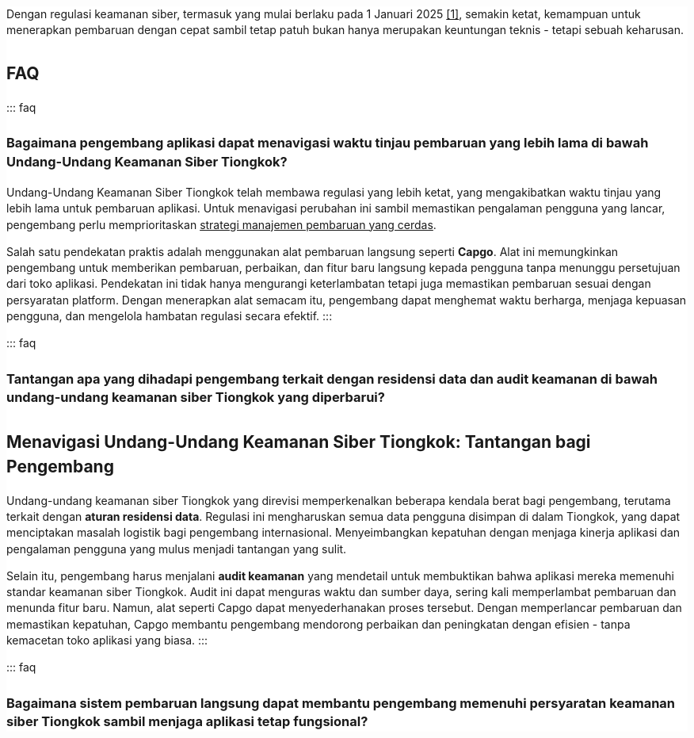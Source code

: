 Dengan regulasi keamanan siber, termasuk yang mulai berlaku pada 1 Januari 2025 [\[1\]](https://www.china-briefing.com/news/china-cybersecurity-law-amendments-2025/), semakin ketat, kemampuan untuk menerapkan pembaruan dengan cepat sambil tetap patuh bukan hanya merupakan keuntungan teknis - tetapi sebuah keharusan.

## FAQ

::: faq
### Bagaimana pengembang aplikasi dapat menavigasi waktu tinjau pembaruan yang lebih lama di bawah Undang-Undang Keamanan Siber Tiongkok?

Undang-Undang Keamanan Siber Tiongkok telah membawa regulasi yang lebih ketat, yang mengakibatkan waktu tinjau yang lebih lama untuk pembaruan aplikasi. Untuk menavigasi perubahan ini sambil memastikan pengalaman pengguna yang lancar, pengembang perlu memprioritaskan [strategi manajemen pembaruan yang cerdas](https://capgo.app/docs/plugin/cloud-mode/hybrid-update).

Salah satu pendekatan praktis adalah menggunakan alat pembaruan langsung seperti **Capgo**. Alat ini memungkinkan pengembang untuk memberikan pembaruan, perbaikan, dan fitur baru langsung kepada pengguna tanpa menunggu persetujuan dari toko aplikasi. Pendekatan ini tidak hanya mengurangi keterlambatan tetapi juga memastikan pembaruan sesuai dengan persyaratan platform. Dengan menerapkan alat semacam itu, pengembang dapat menghemat waktu berharga, menjaga kepuasan pengguna, dan mengelola hambatan regulasi secara efektif.
:::

::: faq
### Tantangan apa yang dihadapi pengembang terkait dengan residensi data dan audit keamanan di bawah undang-undang keamanan siber Tiongkok yang diperbarui?

## Menavigasi Undang-Undang Keamanan Siber Tiongkok: Tantangan bagi Pengembang

Undang-undang keamanan siber Tiongkok yang direvisi memperkenalkan beberapa kendala berat bagi pengembang, terutama terkait dengan **aturan residensi data**. Regulasi ini mengharuskan semua data pengguna disimpan di dalam Tiongkok, yang dapat menciptakan masalah logistik bagi pengembang internasional. Menyeimbangkan kepatuhan dengan menjaga kinerja aplikasi dan pengalaman pengguna yang mulus menjadi tantangan yang sulit.

Selain itu, pengembang harus menjalani **audit keamanan** yang mendetail untuk membuktikan bahwa aplikasi mereka memenuhi standar keamanan siber Tiongkok. Audit ini dapat menguras waktu dan sumber daya, sering kali memperlambat pembaruan dan menunda fitur baru. Namun, alat seperti Capgo dapat menyederhanakan proses tersebut. Dengan memperlancar pembaruan dan memastikan kepatuhan, Capgo membantu pengembang mendorong perbaikan dan peningkatan dengan efisien - tanpa kemacetan toko aplikasi yang biasa.
:::

::: faq
### Bagaimana sistem pembaruan langsung dapat membantu pengembang memenuhi persyaratan keamanan siber Tiongkok sambil menjaga aplikasi tetap fungsional?
